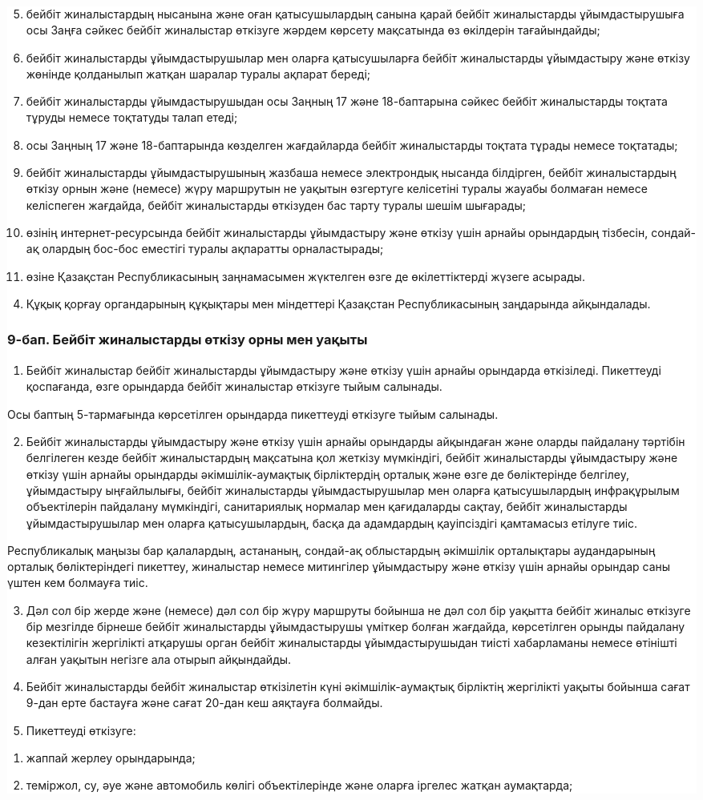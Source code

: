 5) бейбіт жиналыстардың нысанына және оған қатысушылардың санына қарай бейбіт жиналыстарды ұйымдастырушыға осы Заңға сәйкес бейбіт жиналыстар өткізуге жәрдем көрсету мақсатында өз өкілдерін тағайындайды; 

6) бейбіт жиналыстарды ұйымдастырушылар мен оларға қатысушыларға бейбіт жиналыстарды ұйымдастыру және өткізу жөнінде қолданылып жатқан шаралар туралы ақпарат береді; 

7) бейбіт жиналыстарды ұйымдастырушыдан осы Заңның 17 және 18-баптарына сәйкес бейбіт жиналыстарды тоқтата тұруды немесе тоқтатуды талап етеді;

8) осы Заңның 17 және 18-баптарында көзделген жағдайларда бейбіт жиналыстарды тоқтата тұрады немесе тоқтатады;

9)	бейбіт жиналыстарды ұйымдастырушының жазбаша немесе электрондық нысанда білдірген, бейбіт жиналыстардың өткізу орнын және (немесе) жүру маршрутын не уақытын өзгертуге келісетіні туралы жауабы болмаған немесе келіспеген жағдайда, бейбіт жиналыстарды өткізуден бас тарту туралы шешім шығарады; 

10) өзінің интернет-ресурсында бейбіт жиналыстарды ұйымдастыру және өткізу үшін арнайы орындардың тізбесін, сондай-ақ олардың бос-бос еместігі туралы ақпаратты орналастырады;

11)	өзіне Қазақстан Республикасының заңнамасымен жүктелген өзге де өкілеттіктерді жүзеге асырады. 

4. Құқық қорғау органдарының құқықтары мен міндеттері Қазақстан Республикасының заңдарында айқындалады.

### 9-бап. Бейбіт жиналыстарды өткізу орны мен уақыты

1. Бейбіт жиналыстар бейбіт жиналыстарды ұйымдастыру және өткізу үшін арнайы орындарда өткізіледі. Пикеттеуді қоспағанда, өзге орындарда бейбіт жиналыстар өткізуге тыйым салынады.

Осы баптың 5-тармағында көрсетілген орындарда пикеттеуді өткізуге тыйым салынады.

2. Бейбіт жиналыстарды ұйымдастыру және өткізу үшін арнайы орындарды айқындаған және оларды пайдалану тәртібін белгілеген кезде бейбіт жиналыстардың мақсатына қол жеткізу мүмкіндігі, бейбіт жиналыстарды ұйымдастыру және өткізу үшін арнайы орындарды әкімшілік-аумақтық бірліктердің орталық және өзге де бөліктерінде белгілеу, ұйымдастыру ыңғайлылығы, бейбіт жиналыстарды ұйымдастырушылар мен оларға қатысушылардың инфрақұрылым объектілерін пайдалану мүмкіндігі, санитариялық нормалар мен қағидаларды сақтау, бейбіт жиналыстарды ұйымдастырушылар мен оларға қатысушылардың, басқа да адамдардың қауіпсіздігі қамтамасыз етілуге тиіс.

Республикалық маңызы бар қалалардың, астананың, сондай-ақ облыстардың әкімшілік орталықтары аудандарының орталық бөліктеріндегі пикеттеу, жиналыстар немесе митингілер ұйымдастыру және өткізу үшін арнайы орындар саны үштен кем болмауға тиіс.

3. Дәл сол бір жерде және (немесе) дәл сол бір жүру маршруты бойынша не дәл сол бір уақытта бейбіт жиналыс өткізуге бір мезгілде бірнеше бейбіт жиналыстарды ұйымдастырушы үміткер болған жағдайда, көрсетілген орынды пайдалану кезектілігін жергілікті атқарушы орган бейбіт жиналыстарды ұйымдастырушыдан тиісті хабарламаны немесе өтінішті алған уақытын негізге ала отырып айқындайды.

4. Бейбіт жиналыстарды бейбіт жиналыстар өткізілетін күні әкімшілік-аумақтық бірліктің жергілікті уақыты бойынша сағат 9-дан ерте бастауға және сағат 20-дан кеш аяқтауға болмайды.

5. Пикеттеуді өткізуге:

1) жаппай жерлеу орындарында;

2) теміржол, су, әуе және автомобиль көлігі объектілерінде және оларға іргелес жатқан аумақтарда;
